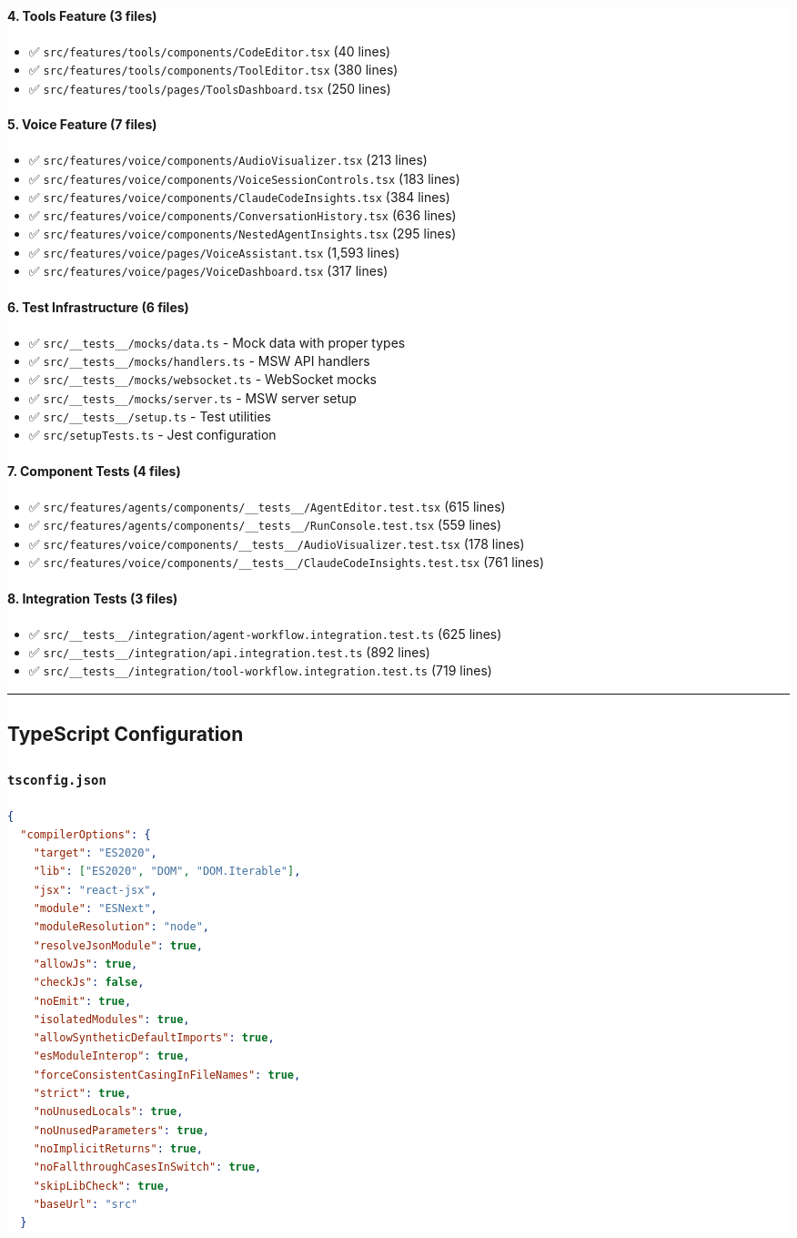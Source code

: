 #### **4. Tools Feature (3 files)**
- ✅ `src/features/tools/components/CodeEditor.tsx` (40 lines)
- ✅ `src/features/tools/components/ToolEditor.tsx` (380 lines)
- ✅ `src/features/tools/pages/ToolsDashboard.tsx` (250 lines)

#### **5. Voice Feature (7 files)**
- ✅ `src/features/voice/components/AudioVisualizer.tsx` (213 lines)
- ✅ `src/features/voice/components/VoiceSessionControls.tsx` (183 lines)
- ✅ `src/features/voice/components/ClaudeCodeInsights.tsx` (384 lines)
- ✅ `src/features/voice/components/ConversationHistory.tsx` (636 lines)
- ✅ `src/features/voice/components/NestedAgentInsights.tsx` (295 lines)
- ✅ `src/features/voice/pages/VoiceAssistant.tsx` (1,593 lines)
- ✅ `src/features/voice/pages/VoiceDashboard.tsx` (317 lines)

#### **6. Test Infrastructure (6 files)**
- ✅ `src/__tests__/mocks/data.ts` - Mock data with proper types
- ✅ `src/__tests__/mocks/handlers.ts` - MSW API handlers
- ✅ `src/__tests__/mocks/websocket.ts` - WebSocket mocks
- ✅ `src/__tests__/mocks/server.ts` - MSW server setup
- ✅ `src/__tests__/setup.ts` - Test utilities
- ✅ `src/setupTests.ts` - Jest configuration

#### **7. Component Tests (4 files)**
- ✅ `src/features/agents/components/__tests__/AgentEditor.test.tsx` (615 lines)
- ✅ `src/features/agents/components/__tests__/RunConsole.test.tsx` (559 lines)
- ✅ `src/features/voice/components/__tests__/AudioVisualizer.test.tsx` (178 lines)
- ✅ `src/features/voice/components/__tests__/ClaudeCodeInsights.test.tsx` (761 lines)

#### **8. Integration Tests (3 files)**
- ✅ `src/__tests__/integration/agent-workflow.integration.test.ts` (625 lines)
- ✅ `src/__tests__/integration/api.integration.test.ts` (892 lines)
- ✅ `src/__tests__/integration/tool-workflow.integration.test.ts` (719 lines)

---

## TypeScript Configuration

### `tsconfig.json`

```json
{
  "compilerOptions": {
    "target": "ES2020",
    "lib": ["ES2020", "DOM", "DOM.Iterable"],
    "jsx": "react-jsx",
    "module": "ESNext",
    "moduleResolution": "node",
    "resolveJsonModule": true,
    "allowJs": true,
    "checkJs": false,
    "noEmit": true,
    "isolatedModules": true,
    "allowSyntheticDefaultImports": true,
    "esModuleInterop": true,
    "forceConsistentCasingInFileNames": true,
    "strict": true,
    "noUnusedLocals": true,
    "noUnusedParameters": true,
    "noImplicitReturns": true,
    "noFallthroughCasesInSwitch": true,
    "skipLibCheck": true,
    "baseUrl": "src"
  }
```